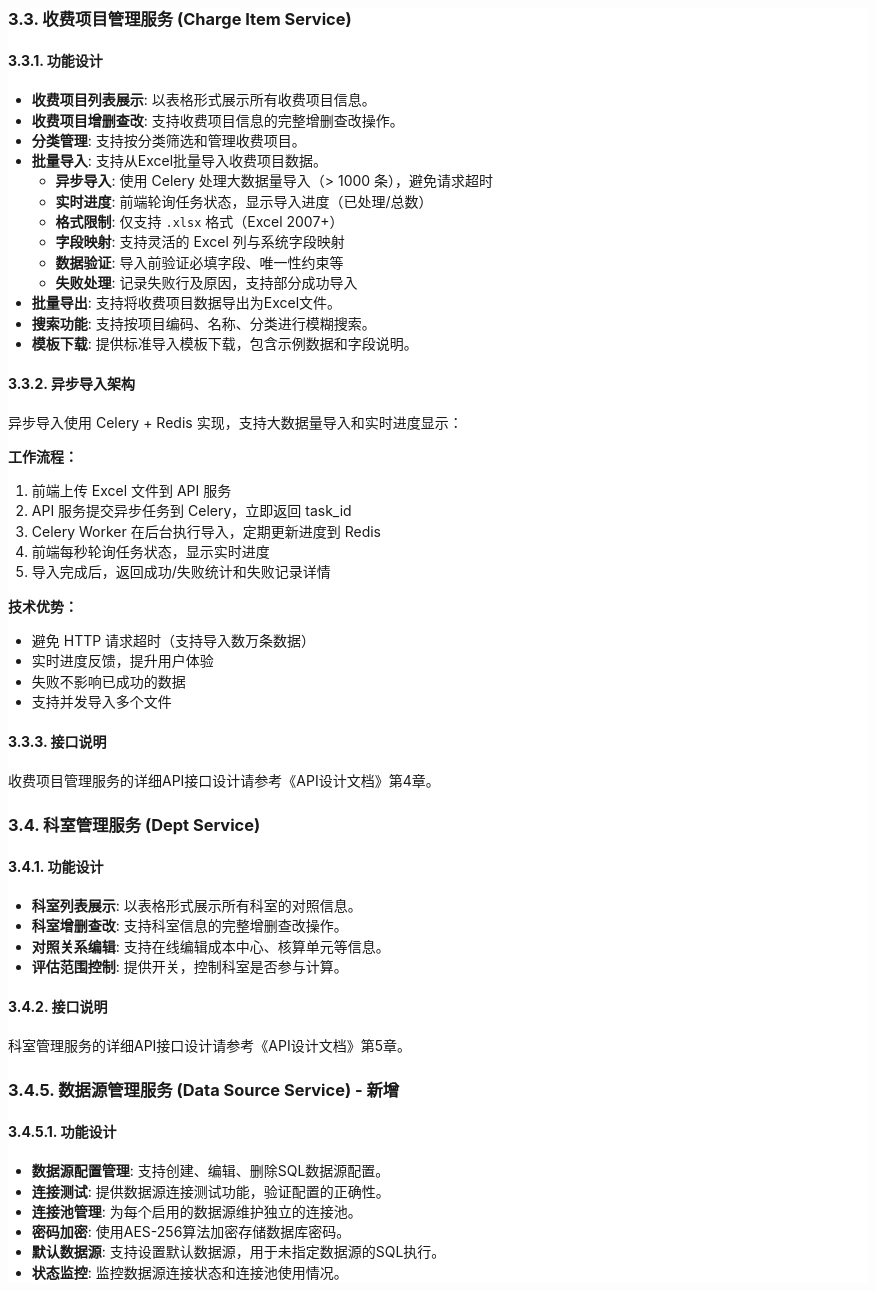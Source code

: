 ### 3.3. 收费项目管理服务 (Charge Item Service)

#### 3.3.1. 功能设计
-   **收费项目列表展示**: 以表格形式展示所有收费项目信息。
-   **收费项目增删查改**: 支持收费项目信息的完整增删查改操作。
-   **分类管理**: 支持按分类筛选和管理收费项目。
-   **批量导入**: 支持从Excel批量导入收费项目数据。
    -   **异步导入**: 使用 Celery 处理大数据量导入（> 1000 条），避免请求超时
    -   **实时进度**: 前端轮询任务状态，显示导入进度（已处理/总数）
    -   **格式限制**: 仅支持 `.xlsx` 格式（Excel 2007+）
    -   **字段映射**: 支持灵活的 Excel 列与系统字段映射
    -   **数据验证**: 导入前验证必填字段、唯一性约束等
    -   **失败处理**: 记录失败行及原因，支持部分成功导入
-   **批量导出**: 支持将收费项目数据导出为Excel文件。
-   **搜索功能**: 支持按项目编码、名称、分类进行模糊搜索。
-   **模板下载**: 提供标准导入模板下载，包含示例数据和字段说明。

#### 3.3.2. 异步导入架构

异步导入使用 Celery + Redis 实现，支持大数据量导入和实时进度显示：

**工作流程：**
1. 前端上传 Excel 文件到 API 服务
2. API 服务提交异步任务到 Celery，立即返回 task_id
3. Celery Worker 在后台执行导入，定期更新进度到 Redis
4. 前端每秒轮询任务状态，显示实时进度
5. 导入完成后，返回成功/失败统计和失败记录详情

**技术优势：**
- 避免 HTTP 请求超时（支持导入数万条数据）
- 实时进度反馈，提升用户体验
- 失败不影响已成功的数据
- 支持并发导入多个文件

#### 3.3.3. 接口说明
收费项目管理服务的详细API接口设计请参考《API设计文档》第4章。

### 3.4. 科室管理服务 (Dept Service)

#### 3.4.1. 功能设计
-   **科室列表展示**: 以表格形式展示所有科室的对照信息。
-   **科室增删查改**: 支持科室信息的完整增删查改操作。
-   **对照关系编辑**: 支持在线编辑成本中心、核算单元等信息。
-   **评估范围控制**: 提供开关，控制科室是否参与计算。

#### 3.4.2. 接口说明
科室管理服务的详细API接口设计请参考《API设计文档》第5章。

### 3.4.5. 数据源管理服务 (Data Source Service) - 新增

#### 3.4.5.1. 功能设计
-   **数据源配置管理**: 支持创建、编辑、删除SQL数据源配置。
-   **连接测试**: 提供数据源连接测试功能，验证配置的正确性。
-   **连接池管理**: 为每个启用的数据源维护独立的连接池。
-   **密码加密**: 使用AES-256算法加密存储数据库密码。
-   **默认数据源**: 支持设置默认数据源，用于未指定数据源的SQL执行。
-   **状态监控**: 监控数据源连接状态和连接池使用情况。
